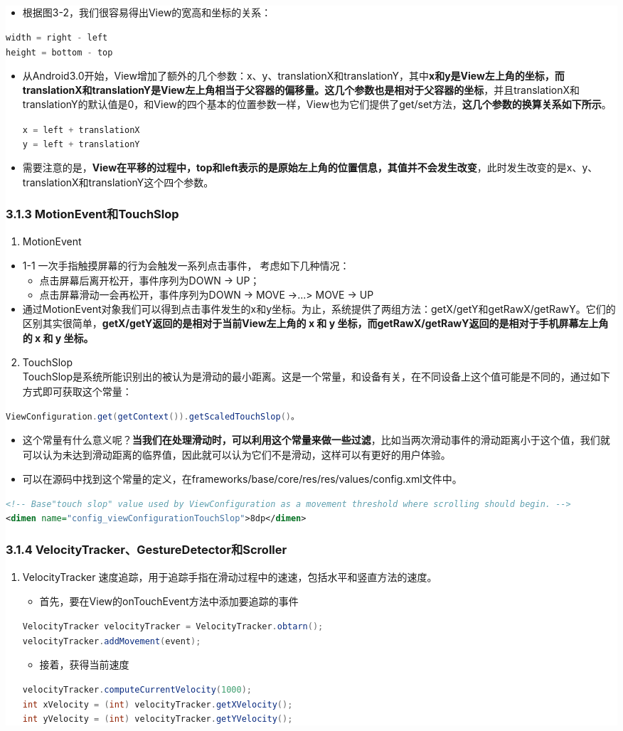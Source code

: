 * 根据图3-2，我们很容易得出View的宽高和坐标的关系：

```java
width = right - left
height = bottom - top
```

* 从Android3.0开始，View增加了额外的几个参数：x、y、translationX和translationY，其中**x和y是View左上角的坐标，而translationX和translationY是View左上角相当于父容器的偏移量。这几个参数也是相对于父容器的坐标**，并且translationX和translationY的默认值是0，和View的四个基本的位置参数一样，View也为它们提供了get/set方法，**这几个参数的换算关系如下所示**。

    ```java
    x = left + translationX
    y = left + translationY
    ```

* 需要注意的是，**View在平移的过程中，top和left表示的是原始左上角的位置信息，其值并不会发生改变**，此时发生改变的是x、y、translationX和translationY这个四个参数。

### 3.1.3 MotionEvent和TouchSlop
1. MotionEvent    
* 1-1 一次手指触摸屏幕的行为会触发一系列点击事件， 考虑如下几种情况：
    * 点击屏幕后离开松开，事件序列为DOWN -> UP；
    * 点击屏幕滑动一会再松开，事件序列为DOWN -> MOVE  ->...> MOVE -> UP
* 通过MotionEvent对象我们可以得到点击事件发生的x和y坐标。为止，系统提供了两组方法：getX/getY和getRawX/getRawY。它们的区别其实很简单，**getX/getY返回的是相对于当前View左上角的 x 和 y 坐标，而getRawX/getRawY返回的是相对于手机屏幕左上角的 x 和 y 坐标。**
2. TouchSlop    
TouchSlop是系统所能识别出的被认为是滑动的最小距离。这是一个常量，和设备有关，在不同设备上这个值可能是不同的，通过如下方式即可获取这个常量：

```java    
ViewConfiguration.get(getContext()).getScaledTouchSlop()。
```

* 这个常量有什么意义呢？**当我们在处理滑动时，可以利用这个常量来做一些过滤**，比如当两次滑动事件的滑动距离小于这个值，我们就可以认为未达到滑动距离的临界值，因此就可以认为它们不是滑动，这样可以有更好的用户体验。

* 可以在源码中找到这个常量的定义，在frameworks/base/core/res/res/values/config.xml文件中。

```xml
<!-- Base"touch slop" value used by ViewConfiguration as a movement threshold where scrolling should begin. -->
<dimen name="config_viewConfigurationTouchSlop">8dp</dimen>
```

### 3.1.4 VelocityTracker、GestureDetector和Scroller
1. VelocityTracker
    速度追踪，用于追踪手指在滑动过程中的速速，包括水平和竖直方法的速度。
    * 首先，要在View的onTouchEvent方法中添加要追踪的事件
    
    ```java
    VelocityTracker velocityTracker = VelocityTracker.obtarn();
    velocityTracker.addMovement(event);
    ```
    
    * 接着，获得当前速度
    
    ```java
    velocityTracker.computeCurrentVelocity(1000);
    int xVelocity = (int) velocityTracker.getXVelocity();
    int yVelocity = (int) velocityTracker.getYVelocity();
    ```
    